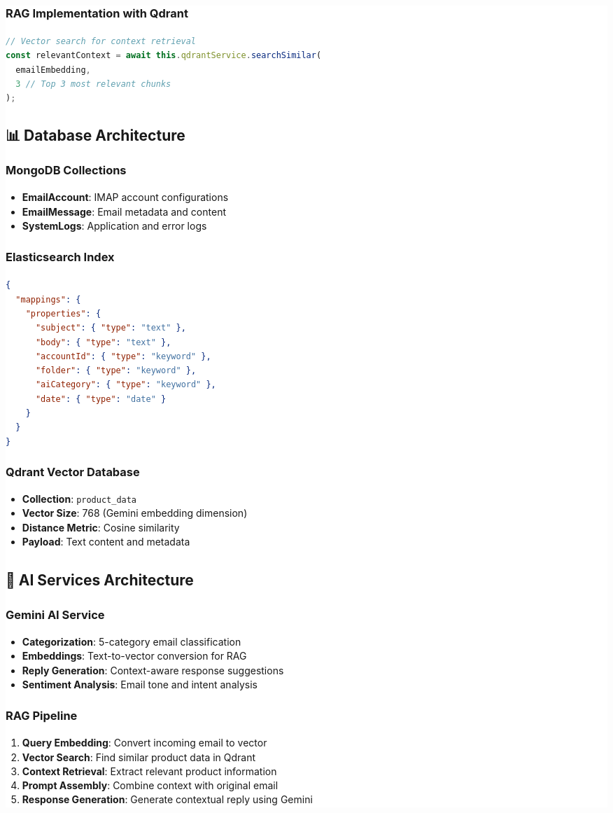 ### RAG Implementation with Qdrant
```typescript
// Vector search for context retrieval
const relevantContext = await this.qdrantService.searchSimilar(
  emailEmbedding,
  3 // Top 3 most relevant chunks
);
```

## 📊 Database Architecture

### MongoDB Collections
- **EmailAccount**: IMAP account configurations
- **EmailMessage**: Email metadata and content
- **SystemLogs**: Application and error logs

### Elasticsearch Index
```json
{
  "mappings": {
    "properties": {
      "subject": { "type": "text" },
      "body": { "type": "text" },
      "accountId": { "type": "keyword" },
      "folder": { "type": "keyword" },
      "aiCategory": { "type": "keyword" },
      "date": { "type": "date" }
    }
  }
}
```

### Qdrant Vector Database
- **Collection**: `product_data`
- **Vector Size**: 768 (Gemini embedding dimension)
- **Distance Metric**: Cosine similarity
- **Payload**: Text content and metadata

## 🤖 AI Services Architecture

### Gemini AI Service
- **Categorization**: 5-category email classification
- **Embeddings**: Text-to-vector conversion for RAG
- **Reply Generation**: Context-aware response suggestions
- **Sentiment Analysis**: Email tone and intent analysis

### RAG Pipeline
1. **Query Embedding**: Convert incoming email to vector
2. **Vector Search**: Find similar product data in Qdrant
3. **Context Retrieval**: Extract relevant product information
4. **Prompt Assembly**: Combine context with original email
5. **Response Generation**: Generate contextual reply using Gemini
